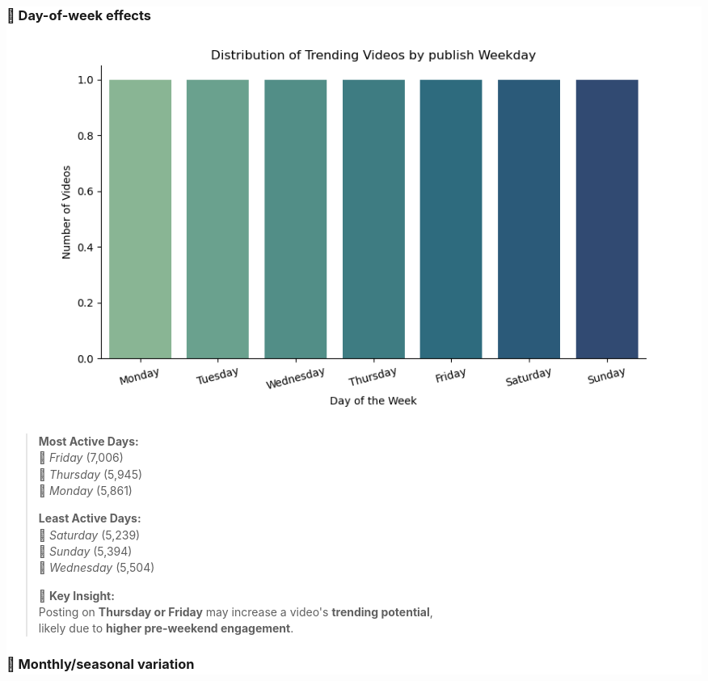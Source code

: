 
### 🔹 Day-of-week effects

<p align="center">
  <img src="../../outputs/plots/country_specific/CA/distribution_of_trending_videos_by_publish_weekday.png" alt="Weekday Distribution" width="750"/>
</p>

> **Most Active Days:**  
> 🔹 *Friday* (7,006)  
> 🔹 *Thursday* (5,945)  
> 🔹 *Monday* (5,861)
>
> **Least Active Days:**  
> 🔸 *Saturday* (5,239)  
> 🔸 *Sunday* (5,394)  
> 🔸 *Wednesday* (5,504)
>
> 📌 **Key Insight:**  
> Posting on **Thursday or Friday** may increase a video's **trending potential**,  
> likely due to **higher pre-weekend engagement**.


### 🔹 Monthly/seasonal variation

<p align="center">